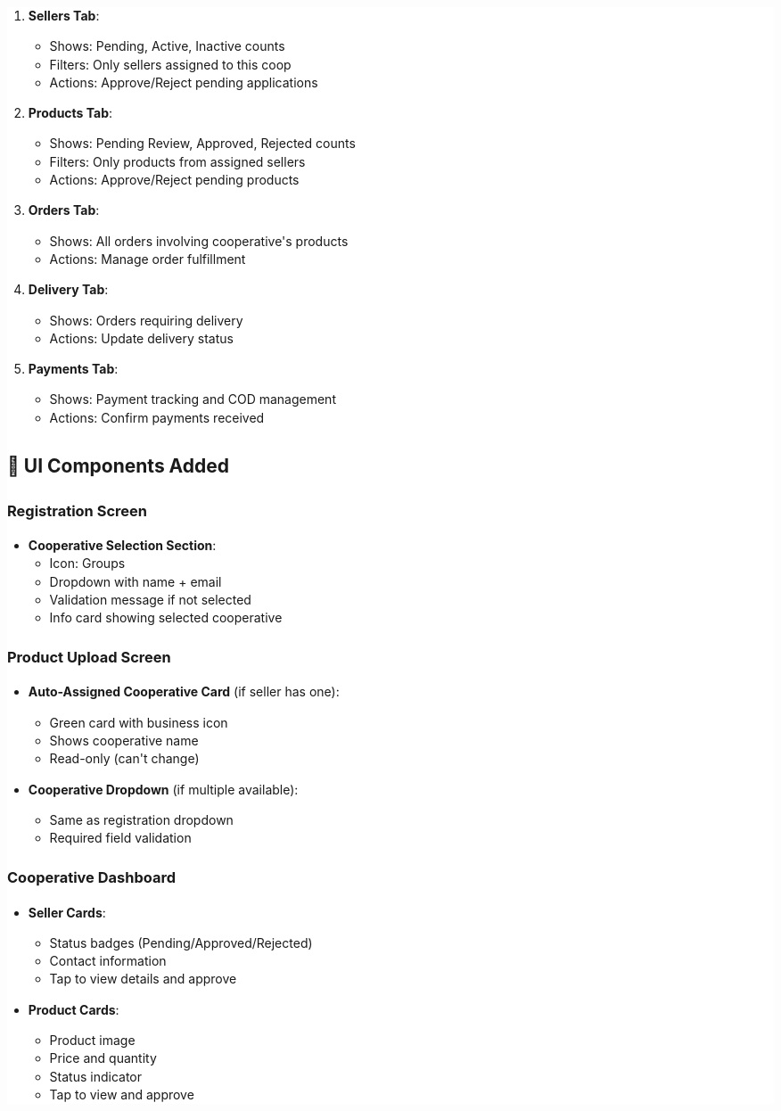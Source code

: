 1. **Sellers Tab**:
   - Shows: Pending, Active, Inactive counts
   - Filters: Only sellers assigned to this coop
   - Actions: Approve/Reject pending applications

2. **Products Tab**:
   - Shows: Pending Review, Approved, Rejected counts
   - Filters: Only products from assigned sellers
   - Actions: Approve/Reject pending products

3. **Orders Tab**:
   - Shows: All orders involving cooperative's products
   - Actions: Manage order fulfillment

4. **Delivery Tab**:
   - Shows: Orders requiring delivery
   - Actions: Update delivery status

5. **Payments Tab**:
   - Shows: Payment tracking and COD management
   - Actions: Confirm payments received

## 🎨 UI Components Added

### Registration Screen
- **Cooperative Selection Section**: 
  - Icon: Groups
  - Dropdown with name + email
  - Validation message if not selected
  - Info card showing selected cooperative

### Product Upload Screen
- **Auto-Assigned Cooperative Card** (if seller has one):
  - Green card with business icon
  - Shows cooperative name
  - Read-only (can't change)
  
- **Cooperative Dropdown** (if multiple available):
  - Same as registration dropdown
  - Required field validation

### Cooperative Dashboard
- **Seller Cards**:
  - Status badges (Pending/Approved/Rejected)
  - Contact information
  - Tap to view details and approve

- **Product Cards**:
  - Product image
  - Price and quantity
  - Status indicator
  - Tap to view and approve
